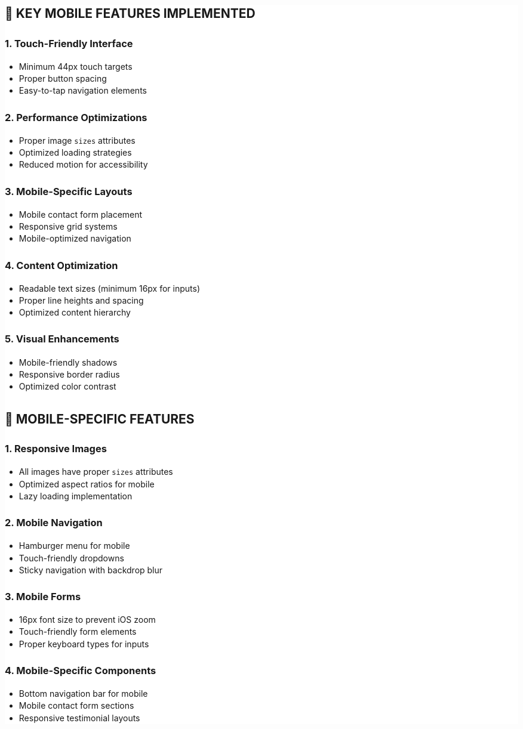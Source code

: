 ## 🎯 KEY MOBILE FEATURES IMPLEMENTED

### 1. Touch-Friendly Interface
- Minimum 44px touch targets
- Proper button spacing
- Easy-to-tap navigation elements

### 2. Performance Optimizations
- Proper image `sizes` attributes
- Optimized loading strategies
- Reduced motion for accessibility

### 3. Mobile-Specific Layouts
- Mobile contact form placement
- Responsive grid systems
- Mobile-optimized navigation

### 4. Content Optimization
- Readable text sizes (minimum 16px for inputs)
- Proper line heights and spacing
- Optimized content hierarchy

### 5. Visual Enhancements
- Mobile-friendly shadows
- Responsive border radius
- Optimized color contrast

## 📱 MOBILE-SPECIFIC FEATURES

### 1. Responsive Images
- All images have proper `sizes` attributes
- Optimized aspect ratios for mobile
- Lazy loading implementation

### 2. Mobile Navigation
- Hamburger menu for mobile
- Touch-friendly dropdowns
- Sticky navigation with backdrop blur

### 3. Mobile Forms
- 16px font size to prevent iOS zoom
- Touch-friendly form elements
- Proper keyboard types for inputs

### 4. Mobile-Specific Components
- Bottom navigation bar for mobile
- Mobile contact form sections
- Responsive testimonial layouts
